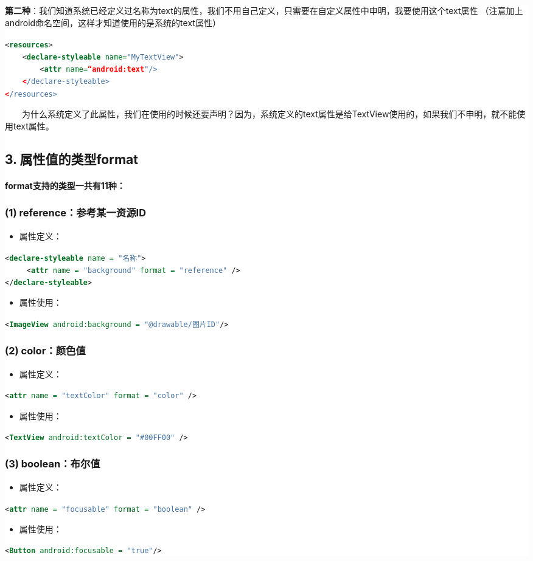 **第二种**：我们知道系统已经定义过名称为text的属性，我们不用自己定义，只需要在自定义属性中申明，我要使用这个text属性 
（注意加上android命名空间，这样才知道使用的是系统的text属性）

```xml
<resources>
    <declare-styleable name="MyTextView">
        <attr name=“android:text"/>
    </declare-styleable>
</resources>
```

  为什么系统定义了此属性，我们在使用的时候还要声明？因为，系统定义的text属性是给TextView使用的，如果我们不申明，就不能使用text属性。

## 3. 属性值的类型format

**format支持的类型一共有11种：** 

### **(1) reference：参考某一资源ID**

- 属性定义：

```xml
<declare-styleable name = "名称">
     <attr name = "background" format = "reference" />
</declare-styleable>
```

- 属性使用：

```xml
<ImageView android:background = "@drawable/图片ID"/>
```

### **(2) color：颜色值**

- 属性定义：

```xml
<attr name = "textColor" format = "color" />
```

- 属性使用：

```xml
<TextView android:textColor = "#00FF00" />
```

### **(3) boolean：布尔值**

- 属性定义：

```xml
<attr name = "focusable" format = "boolean" />
```

- 属性使用：

```xml
<Button android:focusable = "true"/>
```
